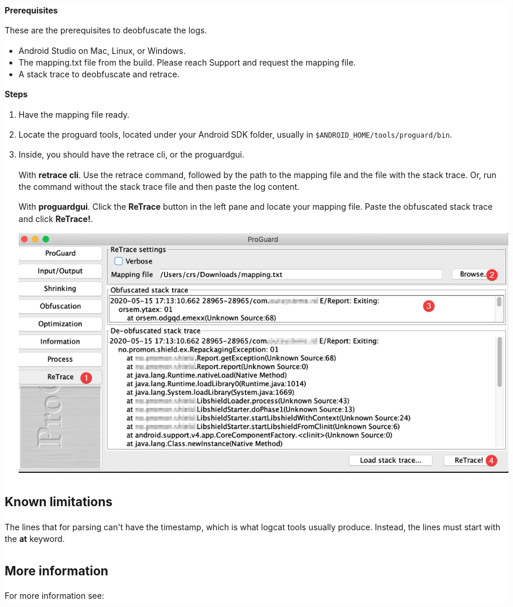 **Prerequisites**

These are the prerequisites to deobfuscate the logs.

* Android Studio on Mac, Linux, or Windows.
* The mapping.txt file from the build. Please reach Support and request the mapping file. 
* A stack trace to deobfuscate and retrace.

**Steps**

1. Have the mapping file ready.
1. Locate the proguard tools, located under your Android SDK folder, usually in `$ANDROID_HOME/tools/proguard/bin`.
1. Inside, you should have the retrace cli, or the proguardgui.

    With **retrace cli**. Use the retrace command, followed by the path to the mapping file and the file with the stack trace. Or, run the command without the stack trace file and then paste the log content. 

    With **proguardgui**. Click the **ReTrace** button in the left pane and locate your mapping file. Paste the obfuscated stack trace and click **ReTrace!**.

    ![Proguard UI](images/proguard-log.png?width=600) 

## Known limitations

The lines that for parsing can't have the timestamp, which is what logcat tools usually produce. Instead, the lines must start with the **at** keyword.

## More information

For more information see:
